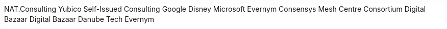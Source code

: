 <reference anchor="OpenID.Core" target="https://openid.net/specs/openid-connect-core-1_0.html">
  <front>
    <title>OpenID Connect Core 1.0 incorporating errata set 2</title>
    <author fullname="Nat Sakimura" initials="N." surname="Sakimura">
      <organization abbrev="NAT.Consulting (was at NRI)">NAT.Consulting</organization>
    </author>
    <author fullname="John Bradley" initials="J." surname="Bradley">
      <organization abbrev="Yubico (was at Ping Identity)">Yubico</organization>
    </author>
    <author fullname="Michael B. Jones" initials="M.B." surname="Jones">
      <organization abbrev="Self-Issued Consulting (was at Microsoft)">Self-Issued Consulting</organization>
    </author>
    <author fullname="Breno de Medeiros" initials="B." surname="de Medeiros">
      <organization abbrev="Google">Google</organization>
    </author>
    <author fullname="Chuck Mortimore" initials="C." surname="Mortimore">
      <organization abbrev="Disney (was at Salesforce)">Disney</organization>
    </author>
    <date day="15" month="December" year="2023"/>
  </front>
</reference>

<reference anchor="DIF.PresentationExchange" target="https://identity.foundation/presentation-exchange/spec/v2.0.0/">
        <front>
          <title>Presentation Exchange 2.0.0</title>
		  <author fullname="Daniel Buchner">
            <organization>Microsoft</organization>
          </author>
          <author fullname="Brent Zundel">
            <organization>Evernym</organization>
          </author>
          <author fullname="Martin Riedel">
            <organization>Consensys Mesh</organization>
          </author>
          <author fullname="Kim Hamilton Duffy">
            <organization>Centre Consortium</organization>
          </author>
        </front>
</reference>

<reference anchor="DID-Core" target="https://www.w3.org/TR/2021/PR-did-core-20210803/">
        <front>
        <title>Decentralized Identifiers (DIDs) v1.0</title>
        <author fullname="Manu Sporny">
            <organization>Digital Bazaar</organization>
        </author>
        <author fullname="Amy Guy">
            <organization>Digital Bazaar</organization>
        </author>
        <author fullname="Markus Sabadello">
            <organization>Danube Tech</organization>
        </author>
        <author fullname="Drummond Reed">
            <organization>Evernym</organization>
        </author>
        <date day="3" month="Aug" year="2021"/>
        </front>
</reference>
